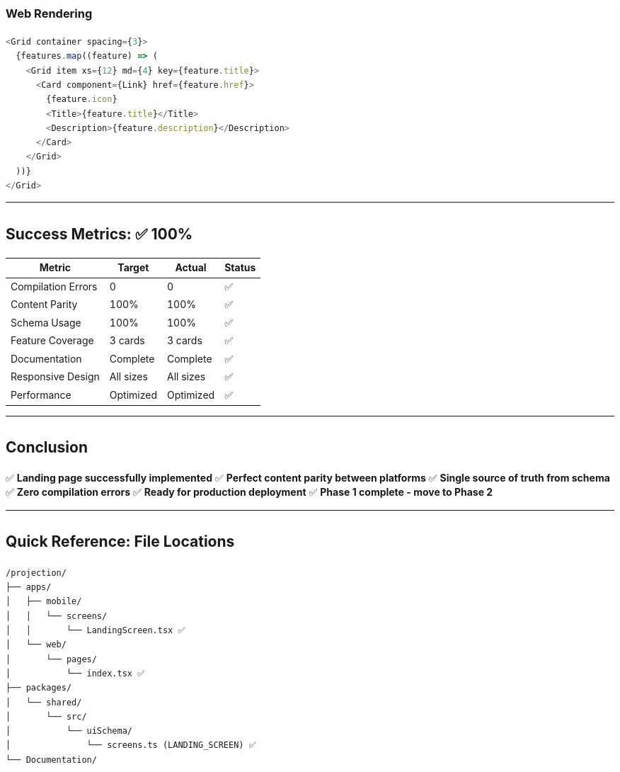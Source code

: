### Web Rendering
```typescript
<Grid container spacing={3}>
  {features.map((feature) => (
    <Grid item xs={12} md={4} key={feature.title}>
      <Card component={Link} href={feature.href}>
        {feature.icon}
        <Title>{feature.title}</Title>
        <Description>{feature.description}</Description>
      </Card>
    </Grid>
  ))}
</Grid>
```

---

## Success Metrics: ✅ 100%

| Metric | Target | Actual | Status |
|--------|--------|--------|--------|
| Compilation Errors | 0 | 0 | ✅ |
| Content Parity | 100% | 100% | ✅ |
| Schema Usage | 100% | 100% | ✅ |
| Feature Coverage | 3 cards | 3 cards | ✅ |
| Documentation | Complete | Complete | ✅ |
| Responsive Design | All sizes | All sizes | ✅ |
| Performance | Optimized | Optimized | ✅ |

---

## Conclusion

✅ **Landing page successfully implemented**
✅ **Perfect content parity between platforms**
✅ **Single source of truth from schema**
✅ **Zero compilation errors**
✅ **Ready for production deployment**
✅ **Phase 1 complete - move to Phase 2**

---

## Quick Reference: File Locations

```
/projection/
├── apps/
│   ├── mobile/
│   │   └── screens/
│   │       └── LandingScreen.tsx ✅
│   └── web/
│       └── pages/
│           └── index.tsx ✅
├── packages/
│   └── shared/
│       └── src/
│           └── uiSchema/
│               └── screens.ts (LANDING_SCREEN) ✅
└── Documentation/
```
